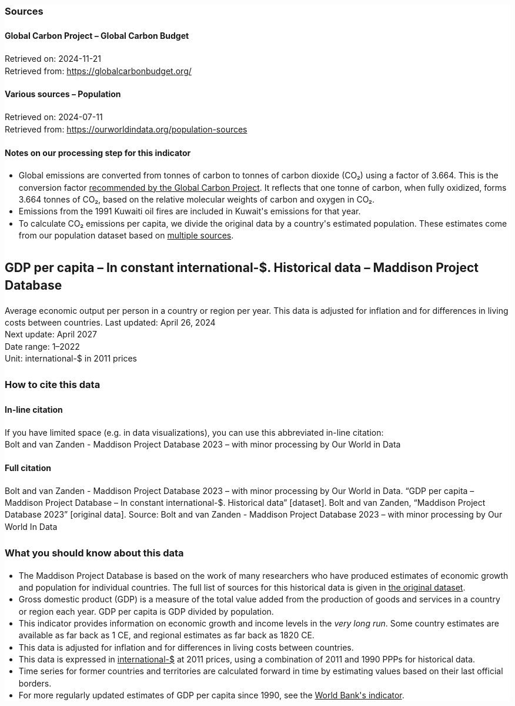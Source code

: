 ### Sources

#### Global Carbon Project – Global Carbon Budget
Retrieved on: 2024-11-21  
Retrieved from: https://globalcarbonbudget.org/  

#### Various sources – Population
Retrieved on: 2024-07-11  
Retrieved from: https://ourworldindata.org/population-sources  

#### Notes on our processing step for this indicator
- Global emissions are converted from tonnes of carbon to tonnes of carbon dioxide (CO₂) using a factor of 3.664. This is the conversion factor [recommended by the Global Carbon Project](https://globalcarbonbudgetdata.org/downloads/jGJH0-data/Global+Carbon+Budget+v2024+Dataset+Descriptions.pdf). It reflects that one tonne of carbon, when fully oxidized, forms 3.664 tonnes of CO₂, based on the relative molecular weights of carbon and oxygen in CO₂.
- Emissions from the 1991 Kuwaiti oil fires are included in Kuwait's emissions for that year.
- To calculate CO₂ emissions per capita, we divide the original data by a country's estimated population. These estimates come from our population dataset based on [multiple sources](https://ourworldindata.org/population-sources).



## GDP per capita – In constant international-$. Historical data – Maddison Project Database
Average economic output per person in a country or region per year. This data is adjusted for inflation and for differences in living costs between countries.
Last updated: April 26, 2024  
Next update: April 2027  
Date range: 1–2022  
Unit: international-$ in 2011 prices  


### How to cite this data

#### In-line citation
If you have limited space (e.g. in data visualizations), you can use this abbreviated in-line citation:  
Bolt and van Zanden - Maddison Project Database 2023 – with minor processing by Our World in Data

#### Full citation
Bolt and van Zanden - Maddison Project Database 2023 – with minor processing by Our World in Data. “GDP per capita – Maddison Project Database – In constant international-$. Historical data” [dataset]. Bolt and van Zanden, “Maddison Project Database 2023” [original data].
Source: Bolt and van Zanden - Maddison Project Database 2023 – with minor processing by Our World In Data

### What you should know about this data
* The Maddison Project Database is based on the work of many researchers who have produced estimates of economic growth and population for individual countries. The full list of sources for this historical data is given in [the original dataset](https://dataverse.nl/api/access/datafile/421302).
* Gross domestic product (GDP) is a measure of the total value added from the production of goods and services in a country or region each year. GDP per capita is GDP divided by population.
* This indicator provides information on economic growth and income levels in the _very long run_. Some country estimates are available as far back as 1 CE, and regional estimates as far back as 1820 CE.
* This data is adjusted for inflation and for differences in living costs between countries.
* This data is expressed in [international-$](#dod:int_dollar_abbreviation) at 2011 prices, using a combination of 2011 and 1990 PPPs for historical data.
* Time series for former countries and territories are calculated forward in time by estimating values based on their last official borders.
* For more regularly updated estimates of GDP per capita since 1990, see the [World Bank's indicator](https://ourworldindata.org/grapher/gdp-per-capita-worldbank).
